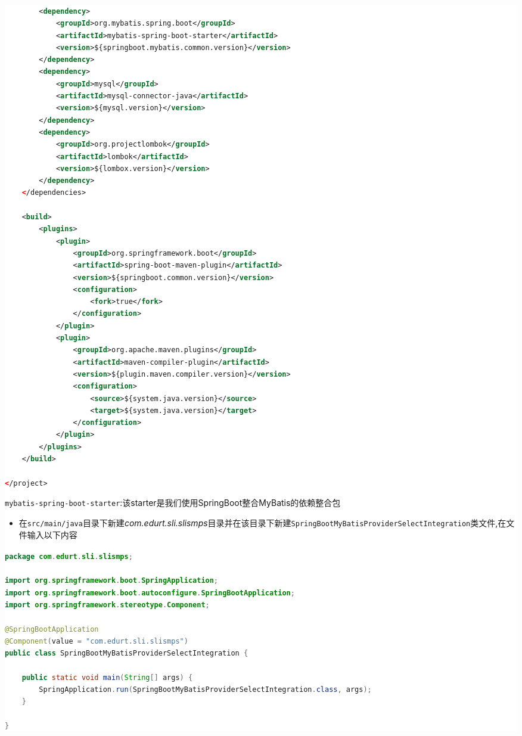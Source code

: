 ```xml
        <dependency>
            <groupId>org.mybatis.spring.boot</groupId>
            <artifactId>mybatis-spring-boot-starter</artifactId>
            <version>${springboot.mybatis.common.version}</version>
        </dependency>
        <dependency>
            <groupId>mysql</groupId>
            <artifactId>mysql-connector-java</artifactId>
            <version>${mysql.version}</version>
        </dependency>
        <dependency>
            <groupId>org.projectlombok</groupId>
            <artifactId>lombok</artifactId>
            <version>${lombox.version}</version>
        </dependency>
    </dependencies>

    <build>
        <plugins>
            <plugin>
                <groupId>org.springframework.boot</groupId>
                <artifactId>spring-boot-maven-plugin</artifactId>
                <version>${springboot.common.version}</version>
                <configuration>
                    <fork>true</fork>
                </configuration>
            </plugin>
            <plugin>
                <groupId>org.apache.maven.plugins</groupId>
                <artifactId>maven-compiler-plugin</artifactId>
                <version>${plugin.maven.compiler.version}</version>
                <configuration>
                    <source>${system.java.version}</source>
                    <target>${system.java.version}</target>
                </configuration>
            </plugin>
        </plugins>
    </build>

</project>
```

`mybatis-spring-boot-starter`:该starter是我们使用SpringBoot整合MyBatis的依赖整合包

- 在`src/main/java`目录下新建*com.edurt.sli.slismps*目录并在该目录下新建`SpringBootMyBatisProviderSelectIntegration`类文件,在文件输入以下内容

```java
package com.edurt.sli.slismps;

import org.springframework.boot.SpringApplication;
import org.springframework.boot.autoconfigure.SpringBootApplication;
import org.springframework.stereotype.Component;

@SpringBootApplication
@Component(value = "com.edurt.sli.slismps")
public class SpringBootMyBatisProviderSelectIntegration {

    public static void main(String[] args) {
        SpringApplication.run(SpringBootMyBatisProviderSelectIntegration.class, args);
    }

}
```
